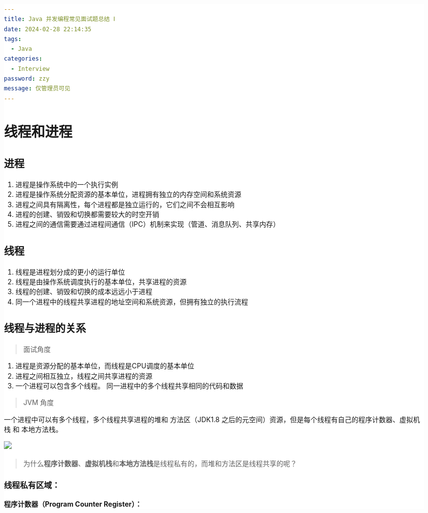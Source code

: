```yaml
---
title: Java 并发编程常见面试题总结 Ⅰ
date: 2024-02-28 22:14:35
tags: 
  - Java
categories: 
  - Interview
password: zzy   
message: 仅管理员可见
---
```


#  线程和进程

## 进程

1. 进程是操作系统中的一个执行实例
2. 进程是操作系统分配资源的基本单位，进程拥有独立的内存空间和系统资源
3. 进程之间具有隔离性，每个进程都是独立运行的，它们之间不会相互影响 
4. 进程的创建、销毁和切换都需要较大的时空开销
5. 进程之间的通信需要通过进程间通信（IPC）机制来实现（管道、消息队列、共享内存）

## 线程

1. 线程是进程划分成的更小的运行单位
2. 线程是由操作系统调度执行的基本单位，共享进程的资源
3. 线程的创建、销毁和切换的成本远远小于进程
4. 同一个进程中的线程共享进程的地址空间和系统资源，但拥有独立的执行流程

## 线程与进程的关系

> 面试角度

1. 进程是资源分配的基本单位，而线程是CPU调度的基本单位 
2. 进程之间相互独立，线程之间共享进程的资源 
3. 一个进程可以包含多个线程。 同一进程中的多个线程共享相同的代码和数据 

> JVM 角度

一个进程中可以有多个线程，多个线程共享进程的堆和 方法区（JDK1.8 之后的元空间）资源，但是每个线程有自己的程序计数器、虚拟机栈 和 本地方法栈。

![](https://cyan-images.oss-cn-shanghai.aliyuncs.com/images/Java-Java%E5%B9%B6%E5%8F%91%E7%BC%96%E7%A8%8B-01.png)

 

>  为什么**程序计数器**、**虚拟机栈**和**本地方法栈**是线程私有的，而堆和方法区是线程共享的呢？ 

### 线程私有区域：

 **程序计数器（Program Counter Register）：** 
